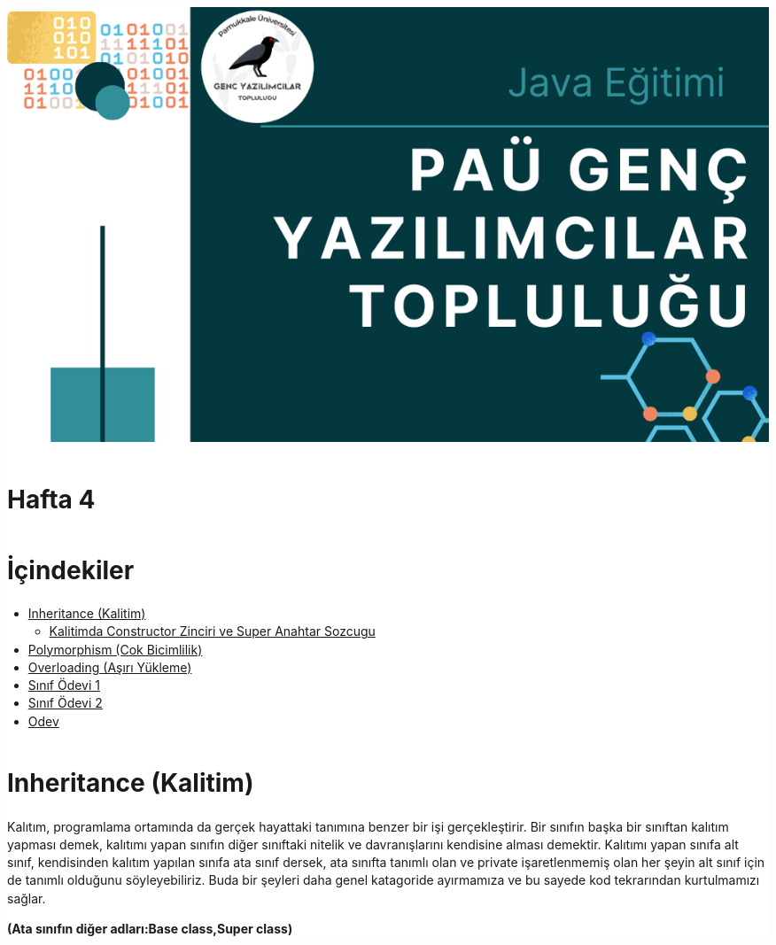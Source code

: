![](assets/banner.png)
# Hafta 4
# İçindekiler
- [Inheritance (Kalitim)](#inheritance-kalitim)
  - [Kalitimda Constructor Zinciri ve Super Anahtar Sozcugu](#kalitimda-constructor-zinciri-ve-super-anahtar-sozcugu) 
- [Polymorphism (Cok Bicimlilik)](#polymorphism-cok-bicimlilik)
- [Overloading (Aşırı Yükleme)](#overloading-asiri-yukleme)
- [Sınıf Ödevi 1](#sinif-odevi-1)
- [Sınıf Ödevi 2](#sinif-odevi-2)
- [Odev](#odev)
# Inheritance (Kalitim)
Kalıtım, programlama ortamında da gerçek hayattaki tanımına benzer 
bir işi gerçekleştirir. Bir sınıfın başka bir sınıftan kalıtım yapması 
demek, kalıtımı yapan sınıfın diğer sınıftaki nitelik ve davranışlarını 
kendisine alması demektir.  Kalıtımı yapan sınıfa alt sınıf, kendisinden 
kalıtım yapılan sınıfa ata sınıf dersek, ata sınıfta tanımlı olan ve private
işaretlenmemiş olan her şeyin alt sınıf için de tanımlı olduğunu 
söyleyebiliriz. Buda bir şeyleri daha genel katagoride ayırmamıza 
ve bu sayede kod tekrarından kurtulmamızı sağlar.

**(Ata sınıfın diğer adları:Base class,Super class)**
